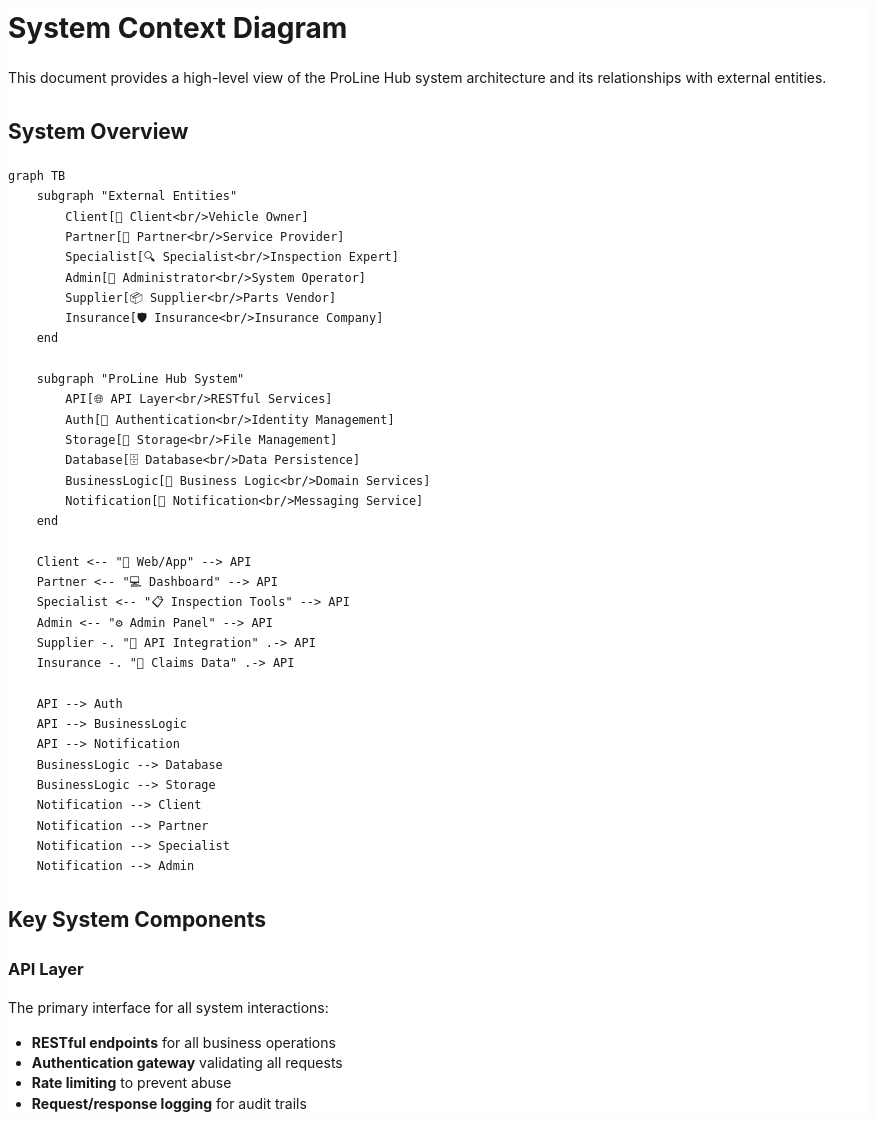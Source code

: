 # System Context Diagram

This document provides a high-level view of the ProLine Hub system architecture and its relationships with external entities.

## System Overview

```mermaid
graph TB
    subgraph "External Entities"
        Client[🚗 Client<br/>Vehicle Owner]
        Partner[🔧 Partner<br/>Service Provider]
        Specialist[🔍 Specialist<br/>Inspection Expert]
        Admin[👑 Administrator<br/>System Operator]
        Supplier[📦 Supplier<br/>Parts Vendor]
        Insurance[🛡️ Insurance<br/>Insurance Company]
    end

    subgraph "ProLine Hub System"
        API[🌐 API Layer<br/>RESTful Services]
        Auth[🔑 Authentication<br/>Identity Management]
        Storage[💾 Storage<br/>File Management]
        Database[🗄️ Database<br/>Data Persistence]
        BusinessLogic[🧠 Business Logic<br/>Domain Services]
        Notification[📧 Notification<br/>Messaging Service]
    end

    Client <-- "📱 Web/App" --> API
    Partner <-- "💻 Dashboard" --> API
    Specialist <-- "📋 Inspection Tools" --> API
    Admin <-- "⚙️ Admin Panel" --> API
    Supplier -. "🛒 API Integration" .-> API
    Insurance -. "📄 Claims Data" .-> API

    API --> Auth
    API --> BusinessLogic
    API --> Notification
    BusinessLogic --> Database
    BusinessLogic --> Storage
    Notification --> Client
    Notification --> Partner
    Notification --> Specialist
    Notification --> Admin
```

## Key System Components

### API Layer
The primary interface for all system interactions:
- **RESTful endpoints** for all business operations
- **Authentication gateway** validating all requests
- **Rate limiting** to prevent abuse
- **Request/response logging** for audit trails
